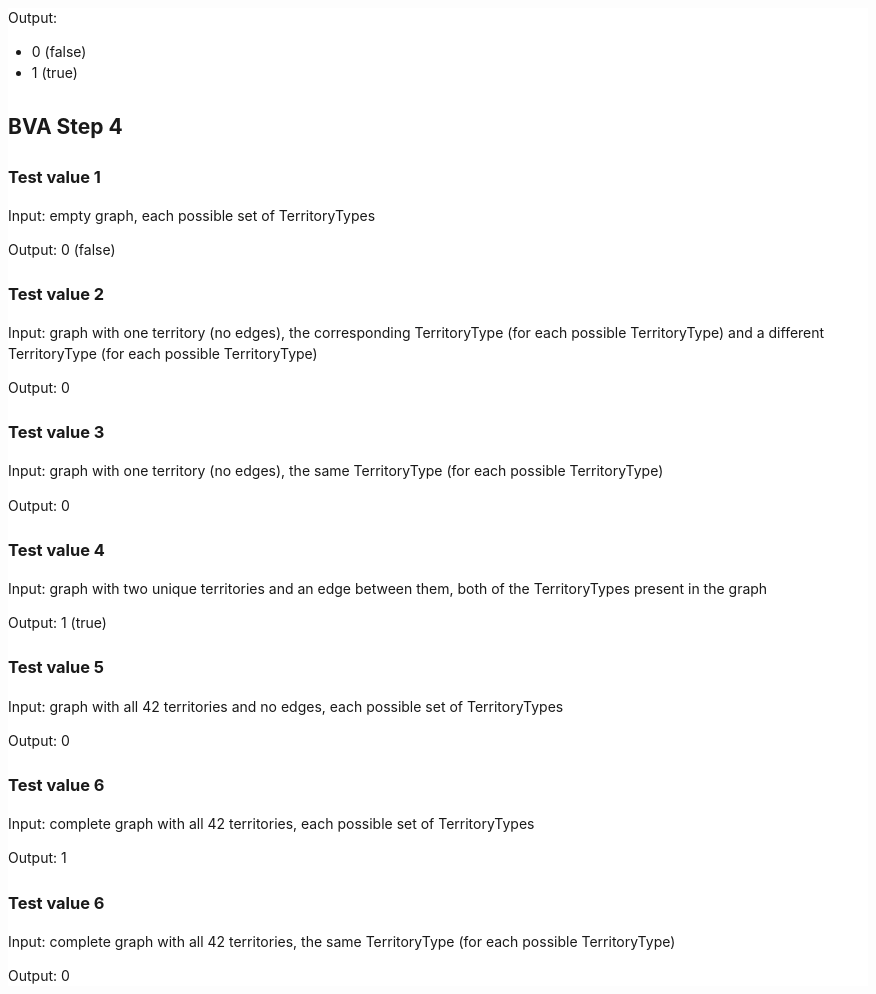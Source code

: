 Output:
- 0 (false)
- 1 (true)

## BVA Step 4
### Test value 1
Input: empty graph, each possible set of TerritoryTypes

Output: 0 (false)
### Test value 2
Input: graph with one territory (no edges), the corresponding TerritoryType (for each possible TerritoryType) and a different TerritoryType (for each possible TerritoryType)

Output: 0
### Test value 3
Input: graph with one territory (no edges), the same TerritoryType (for each possible TerritoryType)

Output: 0
### Test value 4
Input: graph with two unique territories and an edge between them, both of the TerritoryTypes present in the graph

Output: 1 (true)
### Test value 5
Input: graph with all 42 territories and no edges, each possible set of TerritoryTypes

Output: 0
### Test value 6
Input: complete graph with all 42 territories, each possible set of TerritoryTypes

Output: 1
### Test value 6
Input: complete graph with all 42 territories, the same TerritoryType (for each possible TerritoryType)

Output: 0